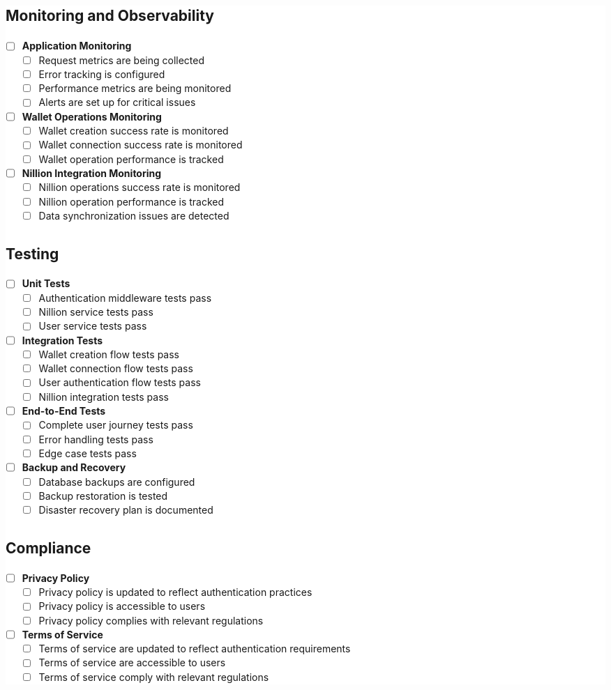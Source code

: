 ## Monitoring and Observability

- [ ] **Application Monitoring**
  - [ ] Request metrics are being collected
  - [ ] Error tracking is configured
  - [ ] Performance metrics are being monitored
  - [ ] Alerts are set up for critical issues

- [ ] **Wallet Operations Monitoring**
  - [ ] Wallet creation success rate is monitored
  - [ ] Wallet connection success rate is monitored
  - [ ] Wallet operation performance is tracked

- [ ] **Nillion Integration Monitoring**
  - [ ] Nillion operations success rate is monitored
  - [ ] Nillion operation performance is tracked
  - [ ] Data synchronization issues are detected

## Testing

- [ ] **Unit Tests**
  - [ ] Authentication middleware tests pass
  - [ ] Nillion service tests pass
  - [ ] User service tests pass

- [ ] **Integration Tests**
  - [ ] Wallet creation flow tests pass
  - [ ] Wallet connection flow tests pass
  - [ ] User authentication flow tests pass
  - [ ] Nillion integration tests pass

- [ ] **End-to-End Tests**
  - [ ] Complete user journey tests pass
  - [ ] Error handling tests pass
  - [ ] Edge case tests pass

- [ ] **Backup and Recovery**
  - [ ] Database backups are configured
  - [ ] Backup restoration is tested
  - [ ] Disaster recovery plan is documented

## Compliance

- [ ] **Privacy Policy**
  - [ ] Privacy policy is updated to reflect authentication practices
  - [ ] Privacy policy is accessible to users
  - [ ] Privacy policy complies with relevant regulations

- [ ] **Terms of Service**
  - [ ] Terms of service are updated to reflect authentication requirements
  - [ ] Terms of service are accessible to users
  - [ ] Terms of service comply with relevant regulations
